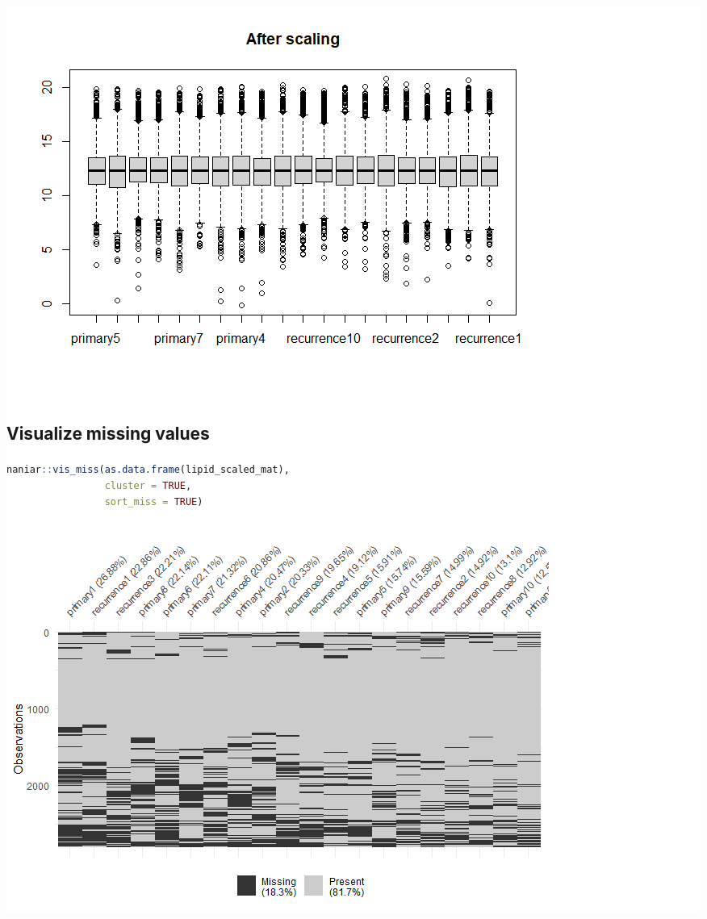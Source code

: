 ![](gbm_recurrence_lipidomics_analysis_files/figure-gfm/unnamed-chunk-12-1.png)

## Visualize missing values

``` r
naniar::vis_miss(as.data.frame(lipid_scaled_mat),
                 cluster = TRUE, 
                 sort_miss = TRUE)
```

![](gbm_recurrence_lipidomics_analysis_files/figure-gfm/unnamed-chunk-13-1.png)
